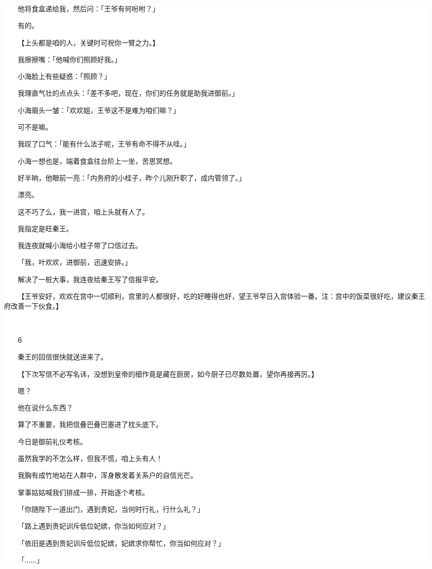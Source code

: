&emsp;&emsp;他将食盒递给我，然后问：「王爷有何吩咐？」  
  
&emsp;&emsp;有的。  
  
&emsp;&emsp;【上头都是咱的人，关键时可祝你一臂之力。】  
  
&emsp;&emsp;我擦擦嘴：「他喊你们照顾好我。」  
  
&emsp;&emsp;小海脸上有些疑惑：「照顾？」  
  
&emsp;&emsp;我理直气壮的点点头：「差不多吧，现在，你们的任务就是助我进御前。」  
  
&emsp;&emsp;小海眉头一皱：「欢欢姐，王爷这不是难为咱们嘛？」  
  
&emsp;&emsp;可不是嘛。  
  
&emsp;&emsp;我叹了口气：「能有什么法子呢，王爷有命不得不从哇。」  
  
&emsp;&emsp;小海一想也是，端着食盒往台阶上一坐，苦思冥想。  
  
&emsp;&emsp;好半晌，他眼前一亮：「内务府的小桂子，昨个儿刚升职了，成内管领了。」  
  
&emsp;&emsp;漂亮。  
  
&emsp;&emsp;这不巧了么，我一进宫，咱上头就有人了。  
  
&emsp;&emsp;我指定是旺秦王。  
  
&emsp;&emsp;我连夜就喊小海给小桂子带了口信过去。  
  
&emsp;&emsp;「我，叶欢欢，进御前，迅速安排。」  
  
&emsp;&emsp;解决了一桩大事，我连夜给秦王写了信报平安。  
  
&emsp;&emsp;【王爷安好，欢欢在宫中一切顺利，宫里的人都很好，吃的好睡得也好，望王爷早日入宫体验一番。注：宫中的饭菜很好吃，建议秦王府改善一下伙食。】  
  
&emsp;&emsp;   
  
&emsp;&emsp;6  
  
&emsp;&emsp;秦王的回信很快就送进来了。  
  
&emsp;&emsp;【下次写信不必写名讳，没想到皇帝的细作竟是藏在厨房，如今厨子已尽数处置，望你再接再厉。】  
  
&emsp;&emsp;嗯？  
  
&emsp;&emsp;他在说什么东西？  
  
&emsp;&emsp;算了不重要，我把信叠巴叠巴塞进了枕头底下。  
  
&emsp;&emsp;今日是御前礼仪考核。  
  
&emsp;&emsp;虽然我学的不怎么样，但我不慌，咱上头有人！  
  
&emsp;&emsp;我胸有成竹地站在人群中，浑身散发着关系户的自信光芒。  
  
&emsp;&emsp;掌事姑姑喊我们排成一排，开始逐个考核。  
  
&emsp;&emsp;「你随陛下一道出门，遇到贵妃，当何时行礼，行什么礼？」  
  
&emsp;&emsp;「路上遇到贵妃训斥低位妃嫔，你当如何应对？」  
  
&emsp;&emsp;「依旧是遇到贵妃训斥低位妃嫔，妃嫔求你帮忙，你当如何应对？」  
  
&emsp;&emsp;「……」  
  